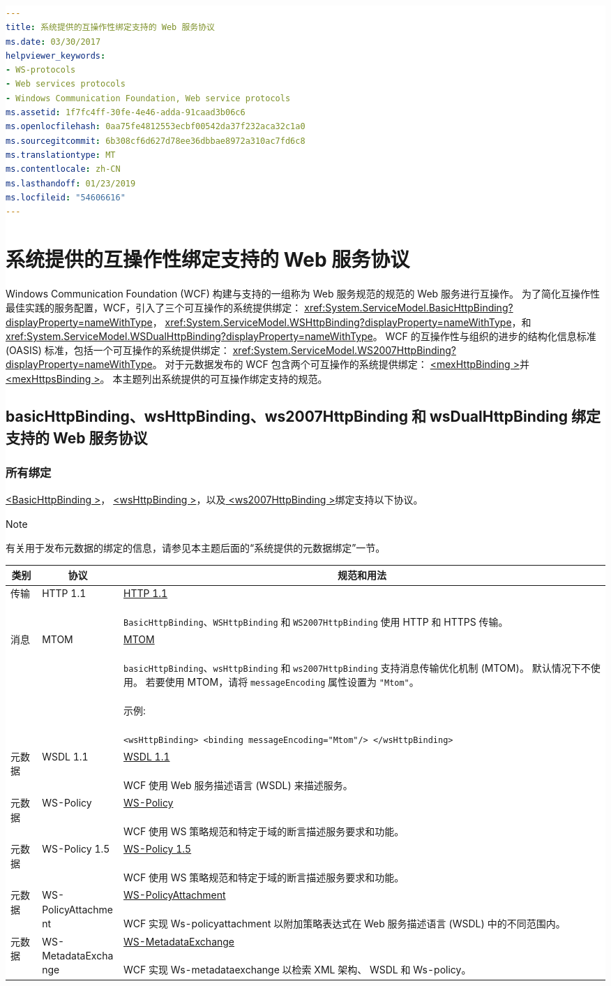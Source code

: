 ```yaml
---
title: 系统提供的互操作性绑定支持的 Web 服务协议
ms.date: 03/30/2017
helpviewer_keywords:
- WS-protocols
- Web services protocols
- Windows Communication Foundation, Web service protocols
ms.assetid: 1f7fc4ff-30fe-4e46-adda-91caad3b06c6
ms.openlocfilehash: 0aa75fe4812553ecbf00542da37f232aca32c1a0
ms.sourcegitcommit: 6b308cf6d627d78ee36dbbae8972a310ac7fd6c8
ms.translationtype: MT
ms.contentlocale: zh-CN
ms.lasthandoff: 01/23/2019
ms.locfileid: "54606616"
---
```

# <a name="web-services-protocols-supported-by-system-provided-interoperability-bindings"></a>系统提供的互操作性绑定支持的 Web 服务协议
Windows Communication Foundation (WCF) 构建与支持的一组称为 Web 服务规范的规范的 Web 服务进行互操作。 为了简化互操作性最佳实践的服务配置，WCF，引入了三个可互操作的系统提供绑定： <xref:System.ServiceModel.BasicHttpBinding?displayProperty=nameWithType>， <xref:System.ServiceModel.WSHttpBinding?displayProperty=nameWithType>，和<xref:System.ServiceModel.WSDualHttpBinding?displayProperty=nameWithType>。 WCF 的互操作性与组织的进步的结构化信息标准 (OASIS) 标准，包括一个可互操作的系统提供绑定： <xref:System.ServiceModel.WS2007HttpBinding?displayProperty=nameWithType>。 对于元数据发布的 WCF 包含两个可互操作的系统提供绑定： [ \<mexHttpBinding >](../../../../docs/framework/configure-apps/file-schema/wcf/mexhttpbinding.md)并[ \<mexHttpsBinding >](../../../../docs/framework/configure-apps/file-schema/wcf/mexhttpsbinding.md)。 本主题列出系统提供的可互操作绑定支持的规范。  
  
## <a name="web-services-protocols-supported-by-basichttpbinding-wshttpbinding-ws2007httpbinding-and-wsdualhttpbinding-bindings"></a>basicHttpBinding、wsHttpBinding、ws2007HttpBinding 和 wsDualHttpBinding 绑定支持的 Web 服务协议  
  
### <a name="all-bindings"></a>所有绑定  
 [ \<BasicHttpBinding >](../../../../docs/framework/configure-apps/file-schema/wcf/basichttpbinding.md)， [ \<wsHttpBinding >](../../../../docs/framework/configure-apps/file-schema/wcf/wshttpbinding.md)，以及[ \<ws2007HttpBinding >](../../../../docs/framework/configure-apps/file-schema/wcf/ws2007httpbinding.md)绑定支持以下协议。  
  
> [!NOTE]
>  有关用于发布元数据的绑定的信息，请参见本主题后面的“系统提供的元数据绑定”一节。  
  
|类别|协议|规范和用法|  
|--------------|--------------|-----------------------------|  
|传输|HTTP 1.1|[HTTP 1.1](https://go.microsoft.com/fwlink/?LinkId=84048)<br /><br /> `BasicHttpBinding`、`WSHttpBinding` 和 `WS2007HttpBinding` 使用 HTTP 和 HTTPS 传输。|  
|消息|MTOM|[MTOM](https://go.microsoft.com/fwlink/?LinkId=95326)<br /><br /> `basicHttpBinding`、`wsHttpBinding` 和 `ws2007HttpBinding` 支持消息传输优化机制 (MTOM)。 默认情况下不使用。 若要使用 MTOM，请将 `messageEncoding` 属性设置为 `"Mtom"`。<br /><br /> 示例:<br /><br /> `<wsHttpBinding> <binding messageEncoding="Mtom"/> </wsHttpBinding>`|  
|元数据|WSDL 1.1|[WSDL 1.1](https://go.microsoft.com/fwlink/?LinkId=94859)<br /><br /> WCF 使用 Web 服务描述语言 (WSDL) 来描述服务。|  
|元数据|WS-Policy|[WS-Policy](https://go.microsoft.com/fwlink/?LinkId=94864)<br /><br /> WCF 使用 WS 策略规范和特定于域的断言描述服务要求和功能。|  
|元数据|WS-Policy 1.5|[WS-Policy 1.5](https://go.microsoft.com/fwlink/?LinkId=95327)<br /><br /> WCF 使用 WS 策略规范和特定于域的断言描述服务要求和功能。|  
|元数据|WS-PolicyAttachment|[WS-PolicyAttachment](https://go.microsoft.com/fwlink/?LinkId=95328)<br /><br /> WCF 实现 Ws-policyattachment 以附加策略表达式在 Web 服务描述语言 (WSDL) 中的不同范围内。|  
|元数据|WS-MetadataExchange|[WS-MetadataExchange](https://go.microsoft.com/fwlink/?LinkId=94868)<br /><br /> WCF 实现 Ws-metadataexchange 以检索 XML 架构、 WSDL 和 Ws-policy。|  
  